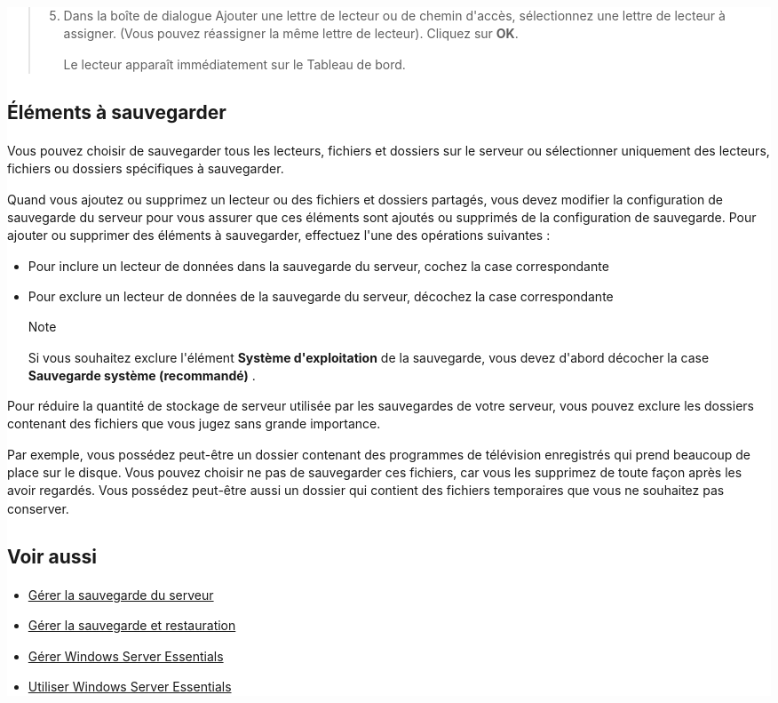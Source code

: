 > 5.  Dans la boîte de dialogue Ajouter une lettre de lecteur ou de chemin d'accès, sélectionnez une lettre de lecteur à assigner. (Vous pouvez réassigner la même lettre de lecteur). Cliquez sur **OK**.  
>   
>      Le lecteur apparaît immédiatement sur le Tableau de bord.  
  
##  <a name="BKMK_4"></a> Éléments à sauvegarder  
 Vous pouvez choisir de sauvegarder tous les lecteurs, fichiers et dossiers sur le serveur ou sélectionner uniquement des lecteurs, fichiers ou dossiers spécifiques à sauvegarder.  
  
 Quand vous ajoutez ou supprimez un lecteur ou des fichiers et dossiers partagés, vous devez modifier la configuration de sauvegarde du serveur pour vous assurer que ces éléments sont ajoutés ou supprimés de la configuration de sauvegarde. Pour ajouter ou supprimer des éléments à sauvegarder, effectuez l'une des opérations suivantes :  
  
-   Pour inclure un lecteur de données dans la sauvegarde du serveur, cochez la case correspondante  
  
-   Pour exclure un lecteur de données de la sauvegarde du serveur, décochez la case correspondante  
  
    > [!NOTE]
    >  Si vous souhaitez exclure l'élément **Système d'exploitation** de la sauvegarde, vous devez d'abord décocher la case **Sauvegarde système (recommandé)** .  
  
 Pour réduire la quantité de stockage de serveur utilisée par les sauvegardes de votre serveur, vous pouvez exclure les dossiers contenant des fichiers que vous jugez sans grande importance.  
  
 Par exemple, vous possédez peut-être un dossier contenant des programmes de télévision enregistrés qui prend beaucoup de place sur le disque. Vous pouvez choisir ne pas de sauvegarder ces fichiers, car vous les supprimez de toute façon après les avoir regardés. Vous possédez peut-être aussi un dossier qui contient des fichiers temporaires que vous ne souhaitez pas conserver.  
  
## <a name="see-also"></a>Voir aussi  
  
-   [Gérer la sauvegarde du serveur](Manage-Server-Backup-in-Windows-Server-Essentials.md)  
  
-   [Gérer la sauvegarde et restauration](Manage-Backup-and-Restore-in-Windows-Server-Essentials.md)  
  
-   [Gérer Windows Server Essentials](Manage-Windows-Server-Essentials.md)  
  
-   [Utiliser Windows Server Essentials](../use/Use-Windows-Server-Essentials.md)
